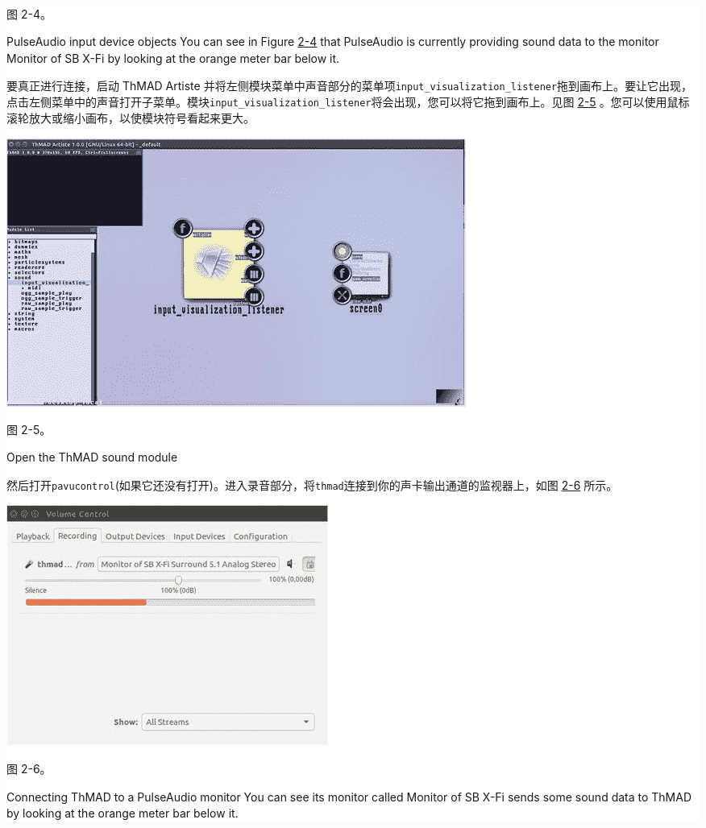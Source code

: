 图 2-4。

PulseAudio input device objects You can see in Figure [2-4](#Fig4) that PulseAudio is currently providing sound data to the monitor Monitor of SB X-Fi by looking at the orange meter bar below it.

要真正进行连接，启动 ThMAD Artiste 并将左侧模块菜单中声音部分的菜单项`input_visualization_listener`拖到画布上。要让它出现，点击左侧菜单中的声音打开子菜单。模块`input_visualization_listener`将会出现，您可以将它拖到画布上。见图 [2-5](#Fig5) 。您可以使用鼠标滚轮放大或缩小画布，以使模块符号看起来更大。

![A457467_1_En_2_Fig5_HTML.jpg](img/A457467_1_En_2_Fig5_HTML.jpg)

图 2-5。

Open the ThMAD sound module

然后打开`pavucontrol`(如果它还没有打开)。进入录音部分，将`thmad`连接到你的声卡输出通道的监视器上，如图 [2-6](#Fig6) 所示。

![A457467_1_En_2_Fig6_HTML.jpg](img/A457467_1_En_2_Fig6_HTML.jpg)

图 2-6。

Connecting ThMAD to a PulseAudio monitor You can see its monitor called Monitor of SB X-Fi sends some sound data to ThMAD by looking at the orange meter bar below it.
